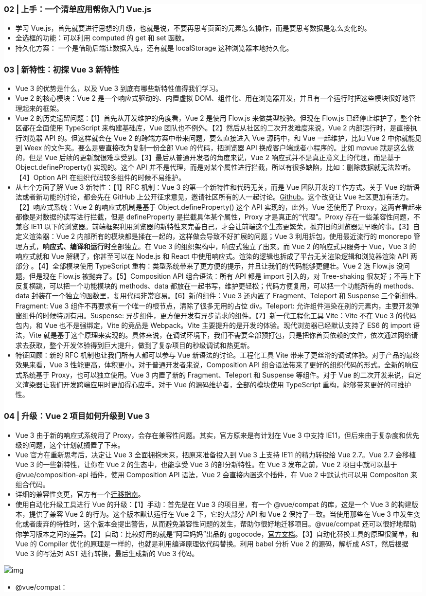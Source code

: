 

### 02 | 上手：一个清单应用帮你入门 Vue.js

- 学习 Vue.js，首先就要进行思想的升级，也就是说，不要再思考页面的元素怎么操作，而是要思考数据是怎么变化的。
- 全选框的功能：可以利用 computed 的 get 和 set 函数。
- 持久化方案： 一个是借助后端让数据入库，还有就是 localStorage 这种浏览器本地持久化。



### 03 | 新特性：初探 Vue 3 新特性

- Vue 3 的优势是什么，以及 Vue 3 到底有哪些新特性值得我们学习。
- Vue 2 的核心模块：Vue 2 是一个响应式驱动的、内置虚拟 DOM、组件化、用在浏览器开发，并且有一个运行时把这些模块很好地管理起来的框架。
- Vue 2 的历史遗留问题：【1】首先从开发维护的角度看，Vue 2 是使用 Flow.js 来做类型校验。但现在 Flow.js 已经停止维护了，整个社区都在全面使用 TypeScript 来构建基础库，Vue 团队也不例外。【2】然后从社区的二次开发难度来说，Vue 2 内部运行时，是直接执行浏览器 API 的。但这样就会在 Vue 2 的跨端方案中带来问题，要么直接进入 Vue 源码中，和 Vue 一起维护，比如 Vue 2 中你就能见到 Weex 的文件夹。要么是要直接改为复制一份全部 Vue 的代码，把浏览器 API 换成客户端或者小程序的。比如 mpvue 就是这么做的，但是 Vue 后续的更新就很难享受到。【3】最后从普通开发者的角度来说，Vue 2 响应式并不是真正意义上的代理，而是基于 Object.defineProperty() 实现的。这个 API 并不是代理，而是对某个属性进行拦截，所以有很多缺陷，比如：删除数据就无法监听。【4】Option API 在组织代码较多组件的时候不易维护。
- 从七个方面了解 Vue 3 新特性：【1】RFC 机制：Vue 3 的第一个新特性和代码无关，而是 Vue 团队开发的工作方式。关于 Vue 的新语法或者新功能的讨论，都会先在 GitHub 上公开征求意见，邀请社区所有的人一起讨论。[Github](https://github.com/vuejs/rfcs)。这个改变让 Vue 社区更加有活力。【2】响应式系统：Vue 2 的响应式机制是基于 Object.defineProperty() 这个 API 实现的，此外，Vue 还使用了 Proxy，这两者看起来都像是对数据的读写进行拦截，但是 defineProperty 是拦截具体某个属性，Proxy 才是真正的“代理”。Proxy 存在一些兼容性问题，不兼容 IE11 以下的浏览器。前端框架利用浏览器的新特性来完善自己，才会让前端这个生态更繁荣，抛弃旧的浏览器是早晚的事。【3】自定义渲染器：Vue 2 内部所有的模块都是揉在一起的，这样做会导致不好扩展的问题；Vue 3 利用拆包，使用最近流行的 monorepo 管理方式，**响应式、编译和运行时**全部独立。在 Vue 3 的组织架构中，响应式独立了出来。而 Vue 2 的响应式只服务于 Vue，Vue 3 的响应式就和 Vue 解耦了，你甚至可以在 Node.js 和 React 中使用响应式。渲染的逻辑也拆成了平台无关渲染逻辑和浏览器渲染 API 两部分 。【4】全部模块使用 TypeScript 重构：类型系统带来了更方便的提示，并且让我们的代码能够更健壮。Vue 2 选 Flow.js 没问题，但是现在 Flow.js 被抛弃了。【5】Composition API 组合语法：所有 API 都是 import 引入的，对 Tree-shaking 很友好；不再上下反复横跳，可以把一个功能模块的 methods、data 都放在一起书写，维护更轻松；代码方便复用，可以把一个功能所有的 methods、data 封装在一个独立的函数里，复用代码非常容易。【6】新的组件：Vue 3 还内置了 Fragment、Teleport 和 Suspense 三个新组件。Fragment: Vue 3 组件不再要求有一个唯一的根节点，清除了很多无用的占位 div。Teleport: 允许组件渲染在别的元素内，主要开发弹窗组件的时候特别有用。Suspense: 异步组件，更方便开发有异步请求的组件。【7】新一代工程化工具 Vite：Vite 不在 Vue 3 的代码包内，和 Vue 也不是强绑定，Vite 的竞品是 Webpack。Vite 主要提升的是开发的体验。现代浏览器已经默认支持了 ES6 的 import 语法，Vite 就是基于这个原理来实现的。具体来说，在调试环境下，我们不需要全部预打包，只是把你首页依赖的文件，依次通过网络请求去获取，整个开发体验得到巨大提升，做到了复杂项目的秒级调试和热更新。
- 特征回顾：新的 RFC 机制也让我们所有人都可以参与 Vue 新语法的讨论。工程化工具 Vite 带来了更丝滑的调试体验。对于产品的最终效果来看，Vue 3 性能更高，体积更小。对于普通开发者来说，Composition API 组合语法带来了更好的组织代码的形式。全新的响应式系统基于 Proxy，也可以独立使用。Vue 3 内置了新的 Fragment、Teleport 和 Suspense 等组件。对于 Vue 的二次开发来说，自定义渲染器让我们开发跨端应用时更加得心应手。对于 Vue 的源码维护者，全部的模块使用 TypeScript 重构，能够带来更好的可维护性。



### 04 | 升级：Vue 2 项目如何升级到 Vue 3

- Vue 3 由于新的响应式系统用了 Proxy，会存在兼容性问题。其实，官方原来是有计划在 Vue 3 中支持 IE11，但后来由于复杂度和优先级的问题，这个计划就搁置了下来。
- Vue 官方在重新思考后，决定让 Vue 3 全面拥抱未来，把原来准备投入到 Vue 3 上支持 IE11 的精力转投给 Vue 2.7。Vue 2.7 会移植 Vue 3 的一些新特性，让你在 Vue 2 的生态中，也能享受 Vue 3 的部分新特性。在 Vue 3 发布之前，Vue 2 项目中就可以基于 @vue/composition-api 插件，使用 Composition API 语法，Vue 2 会直接内置这个插件，在 Vue 2 中默认也可以用 Compositon 来组合代码。
- 详细的兼容性变更，官方有一个[迁移指南](https://v3.cn.vuejs.org/guide/migration/introduction.html)。
- 使用自动化升级工具进行 Vue 的升级：【1】手动：首先是在 Vue 3 的项目里，有一个 @vue/compat 的库，这是一个 Vue 3 的构建版本，提供了兼容 Vue 2 的行为。这个版本默认运行在 Vue 2 下，它的大部分 API 和 Vue 2 保持了一致。当使用那些在 Vue 3 中发生变化或者废弃的特性时，这个版本会提出警告，从而避免兼容性问题的发生，帮助你很好地迁移项目。@vue/compat 还可以很好地帮助你学习版本之间的差异。【2】自动：比较好用的就是“阿里妈妈”出品的 gogocode，[官方文档](https://gogocode.io/zh/docs/vue/vue2-to-vue3)。【3】自动化替换工具的原理很简单，和 Vue 的 Compiler 优化的原理是一样的，也就是利用编译原理做代码替换。利用 babel 分析 Vue 2 的源码，解析成 AST，然后根据 Vue 3 的写法对 AST 进行转换，最后生成新的 Vue 3 代码。

![img](https://static001.geekbang.org/resource/image/e3/e0/e371fee0a7e75942151724yy58fbfee0.jpg?wh=1920x1040)

- @vue/compat：
